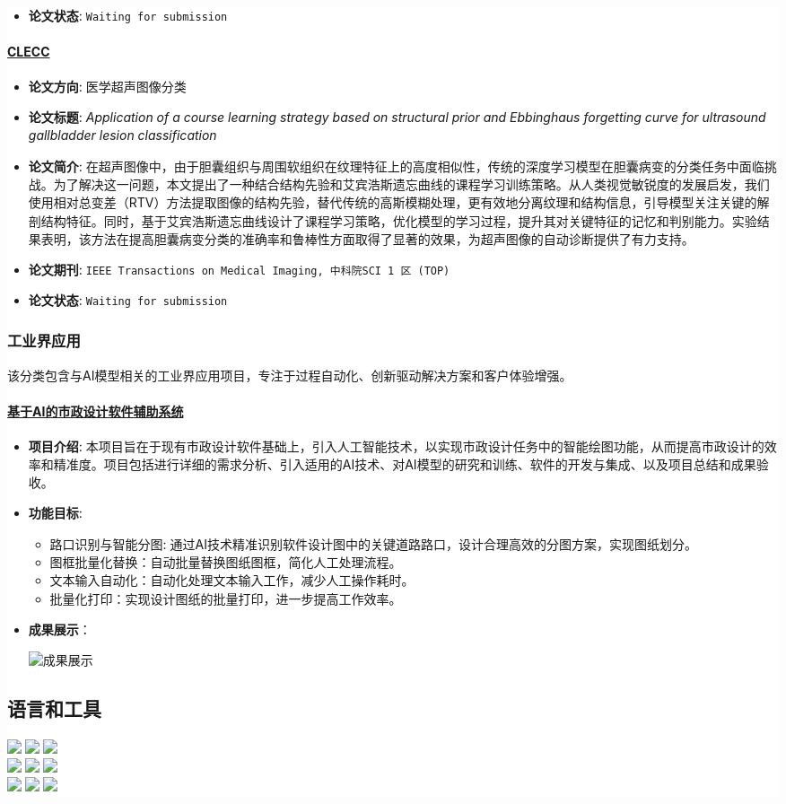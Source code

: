 - **论文状态**: `Waiting for submission`



#### [CLECC](https://github.com/QUST-SmartData/)


- **论文方向**: 医学超声图像分类

- **论文标题**: *Application of a course learning strategy based on structural prior and Ebbinghaus forgetting curve for ultrasound gallbladder lesion classification*

- **论文简介**: 在超声图像中，由于胆囊组织与周围软组织在纹理特征上的高度相似性，传统的深度学习模型在胆囊病变的分类任务中面临挑战。为了解决这一问题，本文提出了一种结合结构先验和艾宾浩斯遗忘曲线的课程学习训练策略。从人类视觉敏锐度的发展启发，我们使用相对总变差（RTV）方法提取图像的结构先验，替代传统的高斯模糊处理，更有效地分离纹理和结构信息，引导模型关注关键的解剖结构特征。同时，基于艾宾浩斯遗忘曲线设计了课程学习策略，优化模型的学习过程，提升其对关键特征的记忆和判别能力。实验结果表明，该方法在提高胆囊病变分类的准确率和鲁棒性方面取得了显著的效果，为超声图像的自动诊断提供了有力支持。

- **论文期刊**: `IEEE Transactions on Medical Imaging, 中科院SCI 1 区 (TOP)`

- **论文状态**: `Waiting for submission`


### 工业界应用
该分类包含与AI模型相关的工业界应用项目，专注于过程自动化、创新驱动解决方案和客户体验增强。

#### [基于AI的市政设计软件辅助系统](https://github.com/QUST-SmartData/AICAD)

- **项目介绍**: 
本项目旨在于现有市政设计软件基础上，引入人工智能技术，以实现市政设计任务中的智能绘图功能，从而提高市政设计的效率和精准度。项目包括进行详细的需求分析、引入适用的AI技术、对AI模型的研究和训练、软件的开发与集成、以及项目总结和成果验收。

- **功能目标**: 
  - 路口识别与智能分图: 通过AI技术精准识别软件设计图中的关键道路路口，设计合理高效的分图方案，实现图纸划分。
  - 图框批量化替换：自动批量替换图纸图框，简化人工处理流程。
  - 文本输入自动化：自动化处理文本输入工作，减少人工操作耗时。
  - 批量化打印：实现设计图纸的批量打印，进一步提高工作效率。

- **成果展示**：

  ![成果展示](https://github.com/QUST-SmartData/AICAD/blob/main/img/1.png)




## 语言和工具

<p>
  <img width="30%" src="https://www.vectorlogo.zone/logos/python/python-ar21.svg">
  <img width="30%" src="https://www.vectorlogo.zone/logos/numpy/numpy-ar21.svg">
  <img width="30%" src="https://www.vectorlogo.zone/logos/opencv/opencv-ar21.svg">
  
  <br />
  <img width="30%" src="https://www.vectorlogo.zone/logos/pytorch/pytorch-ar21.svg">
  <img width="30%" src="https://www.vectorlogo.zone/logos/tensorflow/tensorflow-ar21.svg">
  <img width="30%" src="https://www.vectorlogo.zone/logos/jupyter/jupyter-ar21.svg">
  <br />
  <img width="30%" src="https://www.vectorlogo.zone/logos/git-scm/git-scm-ar21.svg">
  <img width="30%" src="https://www.vectorlogo.zone/logos/github/github-ar21.svg">
  <img width="30%" src="https://www.vectorlogo.zone/logos/visualstudio_code/visualstudio_code-ar21.svg">
